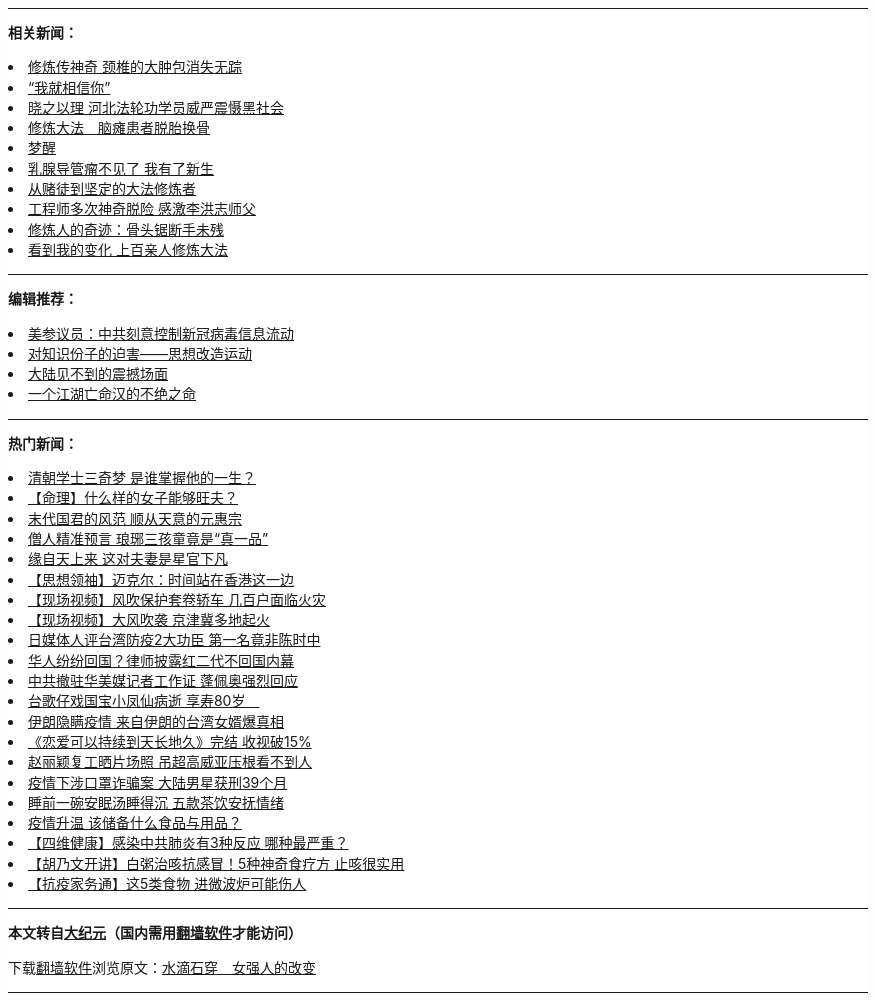 <hr>


<strong>相关新闻：</strong>
<li><a href="/gb/13/9/8/n3959699.md#1">修炼传神奇 颈椎的大肿包消失无踪</a></li>
<li><a href="/gb/13/9/12/n3962798.md#1">“我就相信你”</a></li>
<li><a href="/gb/13/9/13/n3963339.md#1">晓之以理 河北法轮功学员威严震慑黑社会</a></li>
<li><a href="/gb/13/9/13/n3963358.md#1">修炼大法　脑瘫患者脱胎换骨</a></li>
<li><a href="/gb/13/9/18/n3966429.md#1">梦醒</a></li>
<li><a href="/gb/13/9/23/n3970143.md#1">乳腺导管瘤不见了 我有了新生</a></li>
<li><a href="/gb/13/10/16/n3987418.md#1">从赌徒到坚定的大法修炼者</a></li>
<li><a href="/gb/13/10/23/n3992643.md#1">工程师多次神奇脱险 感激李洪志师父</a></li>
<li><a href="/gb/13/10/23/n3992645.md#1">修炼人的奇迹：骨头锯断手未残</a></li>
<li><a href="/gb/13/10/28/n3996573.md#1">看到我的变化 上百亲人修炼大法</a></li>
<hr>


<strong>编辑推荐：</strong>
<li><a href="/gb/20/2/22/n11887949.md#1">美参议员：中共刻意控制新冠病毒信息流动</a></li>
<li><a href="/gb/18/1/3/n10020053.md#1" target="_blank">对知识份子的迫害——思想改造运动</a></li><li><a href="/gb/13/11/27/n4020290.md?dfh#1" target="_blank">大陆见不到的震撼场面</a></li><li><a href="/gb/16/10/12/n8391689.md#1" target="_blank">一个江湖亡命汉的不绝之命</a></li>
<hr>

<strong>热门新闻：</strong>
<li><a href="/gb/20/3/11/n11933369.md#1">清朝学士三奇梦 是谁掌握他的一生？</a></li>
<li><a href="/gb/20/3/2/n11909596.md#1">【命理】什么样的女子能够旺夫？</a></li>
<li><a href="/gb/20/2/28/n11903572.md#1">末代国君的风范 顺从天意的元惠宗</a></li>
<li><a href="/gb/20/3/11/n11933376.md#1">僧人精准预言 琅琊三孩童竟是“真一品”</a></li>
<li><a href="/gb/20/3/12/n11936269.md#1">缘自天上来 这对夫妻是星官下凡</a></li>
<li><a href="/gb/20/1/21/n11810638.md#1">【思想领袖】迈克尔：时间站在香港这一边</a></li>
<li><a href="/gb/20/3/19/n11952797.md#1">【现场视频】风吹保护套卷轿车 几百户面临火灾</a></li>
<li><a href="/gb/20/3/18/n11950430.md#1">【现场视频】大风吹袭 京津冀多地起火</a></li>
<li><a href="/gb/20/3/16/n11943195.md#1">日媒体人评台湾防疫2大功臣 第一名竟非陈时中</a></li>
<li><a href="/gb/20/3/17/n11947698.md#1">华人纷纷回国？律师披露红二代不回国内幕</a></li>
<li><a href="/gb/20/3/17/n11948259.md#1">中共撤驻华美媒记者工作证 蓬佩奥强烈回应</a></li>
<li><a href="/gb/20/3/17/n11946544.md#1">台歌仔戏国宝小凤仙病逝 享寿80岁　</a></li>
<li><a href="/gb/20/3/17/n11947993.md#1">伊朗隐瞒疫情 来自伊朗的台湾女婿爆真相</a></li>
<li><a href="/gb/20/3/18/n11949282.md#1">《恋爱可以持续到天长地久》完结 收视破15%</a></li>
<li><a href="/gb/20/3/16/n11945468.md#1">赵丽颖复工晒片场照 吊超高威亚压根看不到人</a></li>
<li><a href="/gb/20/3/17/n11948248.md#1">疫情下涉口罩诈骗案 大陆男星获刑39个月</a></li>
<li><a href="/gb/18/7/5/n10538877.md#1">睡前一碗安眠汤睡得沉 五款茶饮安抚情绪</a></li>
<li><a href="/gb/20/3/16/n11944768.md#1">疫情升温 该储备什么食品与用品？</a></li>
<li><a href="/gb/20/3/17/n11947422.md#1">【四维健康】感染中共肺炎有3种反应 哪种最严重？</a></li>
<li><a href="/gb/20/3/16/n11944883.md#1">【胡乃文开讲】白粥治咳抗感冒！5种神奇食疗方 止咳很实用</a></li>
<li><a href="/gb/20/3/17/n11947465.md#1">【抗疫家务通】这5类食物 进微波炉可能伤人</a></li>
<hr>

<strong>本文转自<a href="https://www.epochtimes.com">大纪元</a>（国内需用<a href="https://github.com/bannedbook/fanqiang/wiki">翻墙软件</a>才能访问）</strong><p>下载<a href="https://github.com/bannedbook/fanqiang/wiki">翻墙软件</a>浏览原文：<a href="https://www.epochtimes.com/gb/13/10/30/n3998199.htm">水滴石穿　女强人的改变</a></p><hr>

